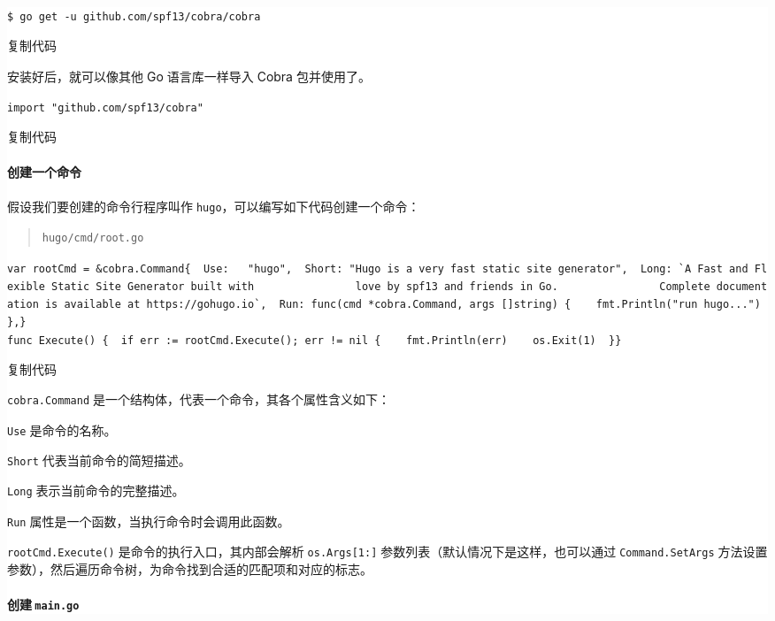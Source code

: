 

```
$ go get -u github.com/spf13/cobra/cobra
```

复制代码



安装好后，就可以像其他 Go 语言库一样导入 Cobra 包并使用了。



```
import "github.com/spf13/cobra"
```

复制代码

#### 创建一个命令

假设我们要创建的命令行程序叫作 `hugo`，可以编写如下代码创建一个命令：



> ```
> hugo/cmd/root.go
> ```



```
var rootCmd = &cobra.Command{  Use:   "hugo",  Short: "Hugo is a very fast static site generator",  Long: `A Fast and Flexible Static Site Generator built with                love by spf13 and friends in Go.                Complete documentation is available at https://gohugo.io`,  Run: func(cmd *cobra.Command, args []string) {    fmt.Println("run hugo...")  },}
func Execute() {  if err := rootCmd.Execute(); err != nil {    fmt.Println(err)    os.Exit(1)  }}
```

复制代码



`cobra.Command` 是一个结构体，代表一个命令，其各个属性含义如下：



`Use` 是命令的名称。



`Short` 代表当前命令的简短描述。



`Long` 表示当前命令的完整描述。



`Run` 属性是一个函数，当执行命令时会调用此函数。



`rootCmd.Execute()` 是命令的执行入口，其内部会解析 `os.Args[1:]` 参数列表（默认情况下是这样，也可以通过 `Command.SetArgs` 方法设置参数），然后遍历命令树，为命令找到合适的匹配项和对应的标志。

#### 创建 `main.go` 
